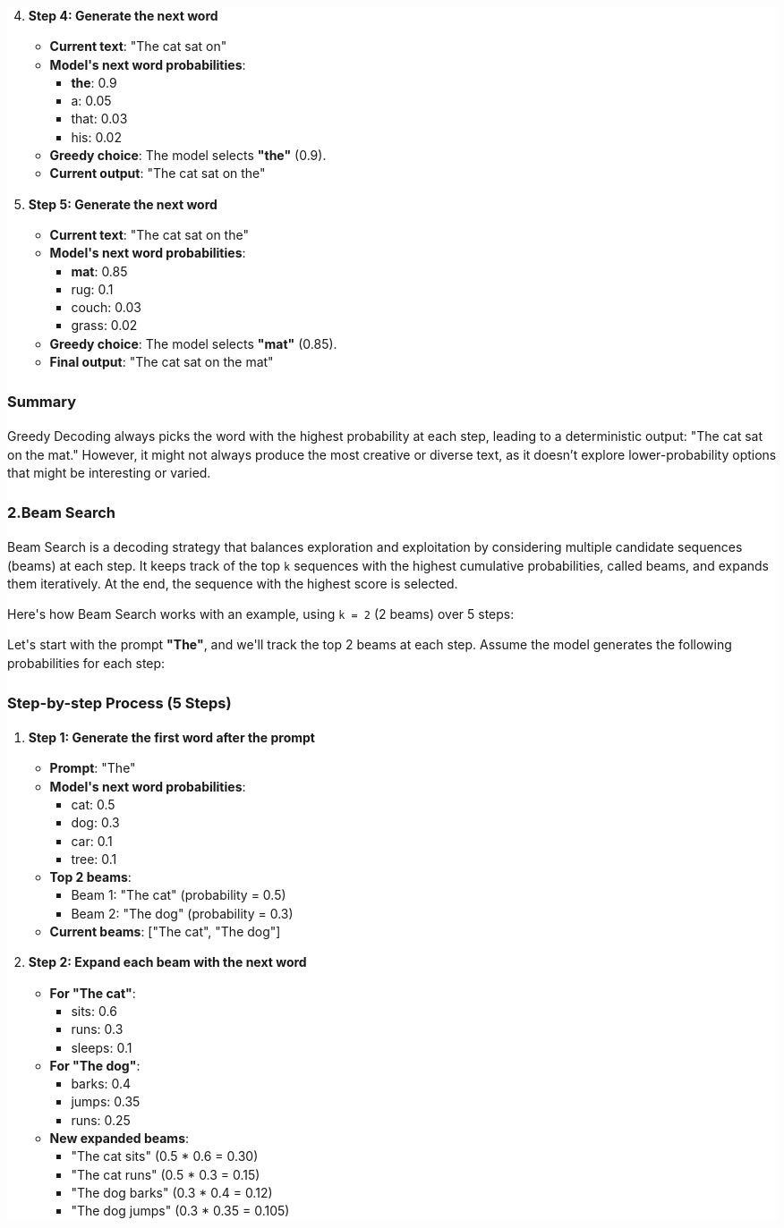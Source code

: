4. **Step 4: Generate the next word**
   - **Current text**: "The cat sat on"
   - **Model's next word probabilities**:
     - **the**: 0.9
     - a: 0.05
     - that: 0.03
     - his: 0.02
   - **Greedy choice**: The model selects **"the"** (0.9).
   - **Current output**: "The cat sat on the"

5. **Step 5: Generate the next word**
   - **Current text**: "The cat sat on the"
   - **Model's next word probabilities**:
     - **mat**: 0.85
     - rug: 0.1
     - couch: 0.03
     - grass: 0.02
   - **Greedy choice**: The model selects **"mat"** (0.85).
   - **Final output**: "The cat sat on the mat"

### Summary
Greedy Decoding always picks the word with the highest probability at each step, leading to a deterministic output: "The cat sat on the mat." However, it might not always produce the most creative or diverse text, as it doesn’t explore lower-probability options that might be interesting or varied.


### 2.Beam Search
Beam Search is a decoding strategy that balances exploration and exploitation by considering multiple candidate sequences (beams) at each step. It keeps track of the top `k` sequences with the highest cumulative probabilities, called beams, and expands them iteratively. At the end, the sequence with the highest score is selected.

Here's how Beam Search works with an example, using `k = 2` (2 beams) over 5 steps:

Let's start with the prompt **"The"**, and we'll track the top 2 beams at each step. Assume the model generates the following probabilities for each step:

### Step-by-step Process (5 Steps)

1. **Step 1: Generate the first word after the prompt**
   - **Prompt**: "The"
   - **Model's next word probabilities**:
     - cat: 0.5
     - dog: 0.3
     - car: 0.1
     - tree: 0.1
   - **Top 2 beams**:
     - Beam 1: "The cat" (probability = 0.5)
     - Beam 2: "The dog" (probability = 0.3)
   - **Current beams**: ["The cat", "The dog"]

2. **Step 2: Expand each beam with the next word**
   - **For "The cat"**:
     - sits: 0.6
     - runs: 0.3
     - sleeps: 0.1
   - **For "The dog"**:
     - barks: 0.4
     - jumps: 0.35
     - runs: 0.25
   - **New expanded beams**:
     - "The cat sits" (0.5 * 0.6 = 0.30)
     - "The cat runs" (0.5 * 0.3 = 0.15)
     - "The dog barks" (0.3 * 0.4 = 0.12)
     - "The dog jumps" (0.3 * 0.35 = 0.105)